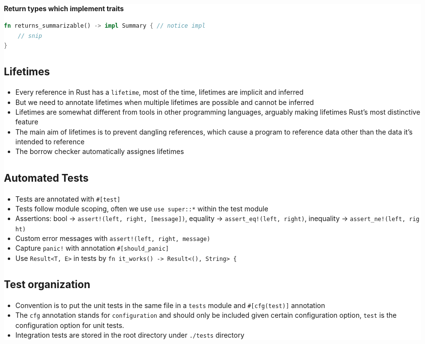 **Return types which implement traits**

```rust
fn returns_summarizable() -> impl Summary { // notice impl
    // snip
}
```

## Lifetimes

- Every reference in Rust has a `lifetime`, most of the time, lifetimes are implicit and inferred
- But we need to annotate lifetimes when multiple lifetimes are possible and cannot be inferred
- Lifetimes are somewhat different from tools in other programming languages, arguably making lifetimes Rust’s most distinctive feature
- The main aim of lifetimes is to prevent dangling references, which cause a program to reference data other than the data it’s intended to reference
- The borrow checker automatically assignes lifetimes

## Automated Tests

- Tests are annotated with `#[test]`
- Tests follow module scoping, often we use `use super::*` within the test module
- Assertions: bool -> `assert!(left, right, [message])`, equality -> `assert_eq!(left, right)`, inequality -> `assert_ne!(left, right)`
- Custom error messages with `assert!(left, right, message)`
- Capture `panic!` with annotation `#[should_panic]`
- Use `Result<T, E>` in tests by `fn it_works() -> Result<(), String> {`

## Test organization

- Convention is to put the unit tests in the same file in a `tests` module and `#[cfg(test)]` annotation
- The `cfg` annotation stands for `configuration` and should only be included given certain configuration option, `test` is the configuration option for unit tests.
- Integration tests are stored in the root directory under `./tests` directory